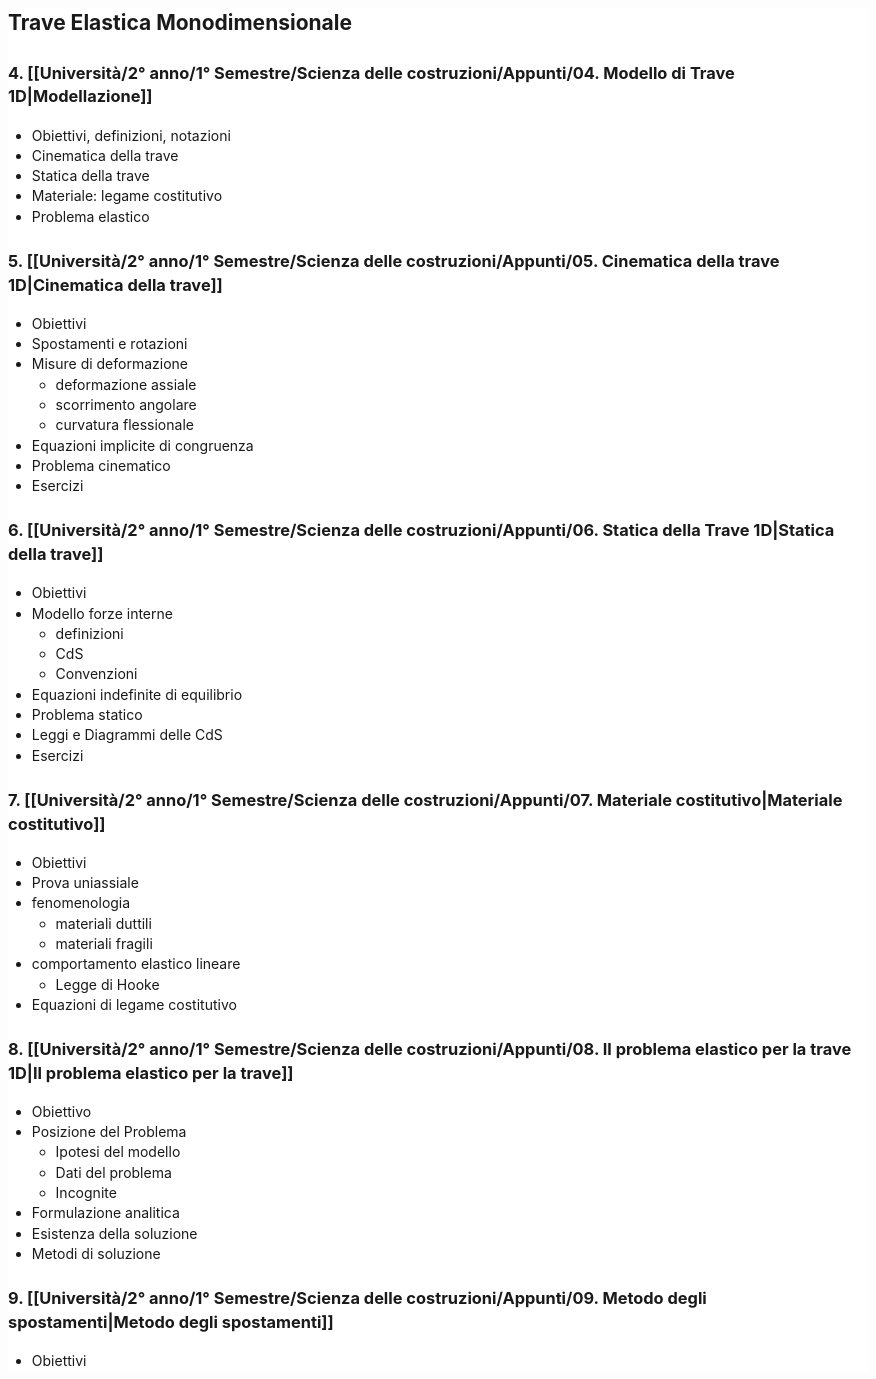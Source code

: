 ## Trave Elastica Monodimensionale
### 4. [[Università/2° anno/1° Semestre/Scienza delle costruzioni/Appunti/04. Modello di Trave 1D\|Modellazione]]
- Obiettivi, definizioni, notazioni
- Cinematica della trave
- Statica della trave
- Materiale: legame costitutivo
- Problema elastico
### 5. [[Università/2° anno/1° Semestre/Scienza delle costruzioni/Appunti/05. Cinematica della trave 1D\|Cinematica della trave]]
- Obiettivi
- Spostamenti e rotazioni
- Misure di deformazione
	- deformazione assiale
	- scorrimento angolare
	- curvatura flessionale
- Equazioni implicite di congruenza
- Problema cinematico
- Esercizi
### 6. [[Università/2° anno/1° Semestre/Scienza delle costruzioni/Appunti/06. Statica della Trave 1D\|Statica della trave]]
- Obiettivi
- Modello forze interne
	- definizioni
	- CdS
	- Convenzioni
- Equazioni indefinite di equilibrio
- Problema statico
- Leggi e Diagrammi delle CdS
- Esercizi
### 7. [[Università/2° anno/1° Semestre/Scienza delle costruzioni/Appunti/07. Materiale costitutivo\|Materiale costitutivo]]
- Obiettivi
- Prova uniassiale
- fenomenologia
	- materiali duttili
	- materiali fragili
- comportamento elastico lineare
	- Legge di Hooke
- Equazioni di legame costitutivo
### 8. [[Università/2° anno/1° Semestre/Scienza delle costruzioni/Appunti/08. Il problema elastico per la trave 1D\|Il problema elastico per la trave]]
- Obiettivo
- Posizione del Problema
	- Ipotesi del modello
	- Dati del problema
	- Incognite
- Formulazione analitica
- Esistenza della soluzione
- Metodi di soluzione
### 9. [[Università/2° anno/1° Semestre/Scienza delle costruzioni/Appunti/09. Metodo degli spostamenti\|Metodo degli spostamenti]] 
- Obiettivi